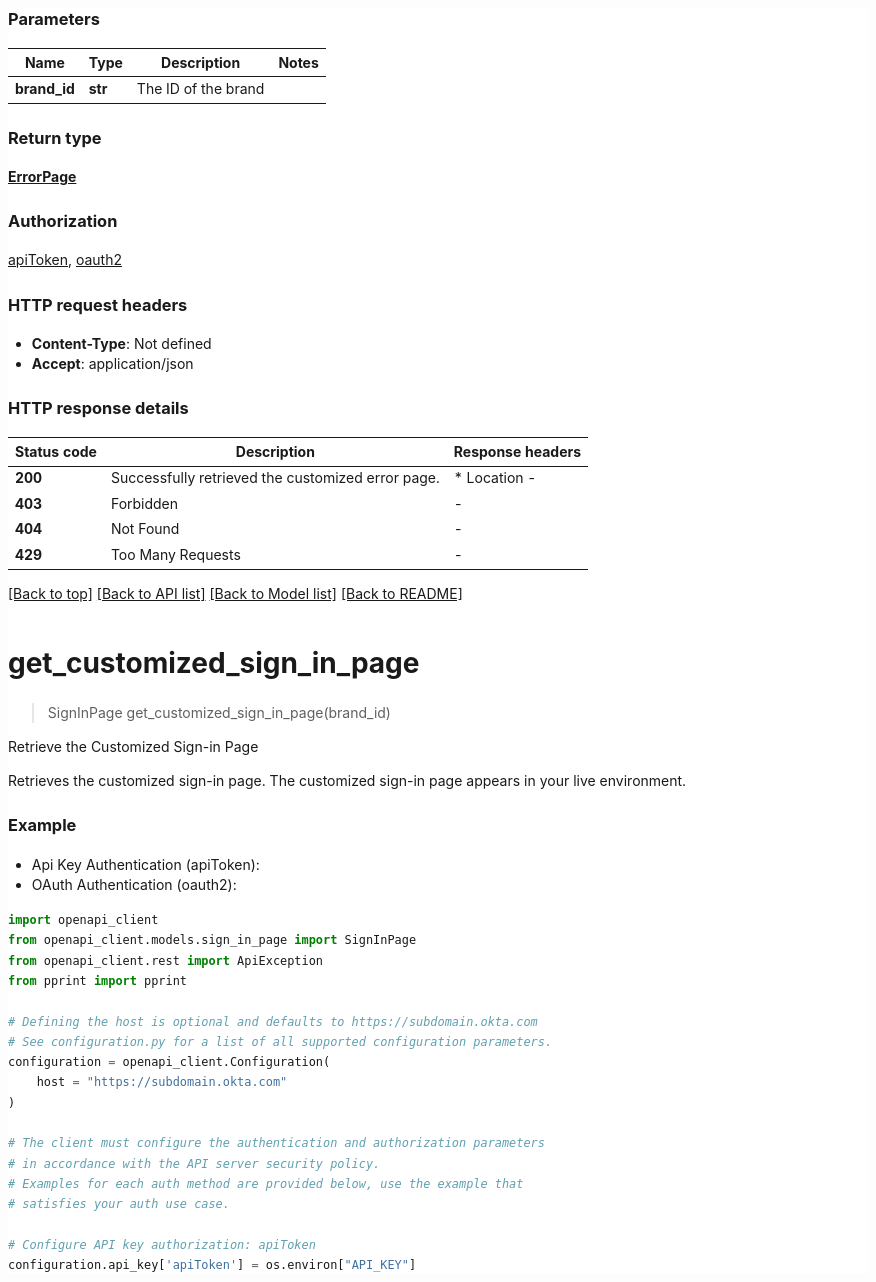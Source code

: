 

### Parameters


Name | Type | Description  | Notes
------------- | ------------- | ------------- | -------------
 **brand_id** | **str**| The ID of the brand | 

### Return type

[**ErrorPage**](ErrorPage.md)

### Authorization

[apiToken](../README.md#apiToken), [oauth2](../README.md#oauth2)

### HTTP request headers

 - **Content-Type**: Not defined
 - **Accept**: application/json

### HTTP response details

| Status code | Description | Response headers |
|-------------|-------------|------------------|
**200** | Successfully retrieved the customized error page. |  * Location -  <br>  |
**403** | Forbidden |  -  |
**404** | Not Found |  -  |
**429** | Too Many Requests |  -  |

[[Back to top]](#) [[Back to API list]](../README.md#documentation-for-api-endpoints) [[Back to Model list]](../README.md#documentation-for-models) [[Back to README]](../README.md)

# **get_customized_sign_in_page**
> SignInPage get_customized_sign_in_page(brand_id)

Retrieve the Customized Sign-in Page

Retrieves the customized sign-in page. The customized sign-in page appears in your live environment.

### Example

* Api Key Authentication (apiToken):
* OAuth Authentication (oauth2):

```python
import openapi_client
from openapi_client.models.sign_in_page import SignInPage
from openapi_client.rest import ApiException
from pprint import pprint

# Defining the host is optional and defaults to https://subdomain.okta.com
# See configuration.py for a list of all supported configuration parameters.
configuration = openapi_client.Configuration(
    host = "https://subdomain.okta.com"
)

# The client must configure the authentication and authorization parameters
# in accordance with the API server security policy.
# Examples for each auth method are provided below, use the example that
# satisfies your auth use case.

# Configure API key authorization: apiToken
configuration.api_key['apiToken'] = os.environ["API_KEY"]

```